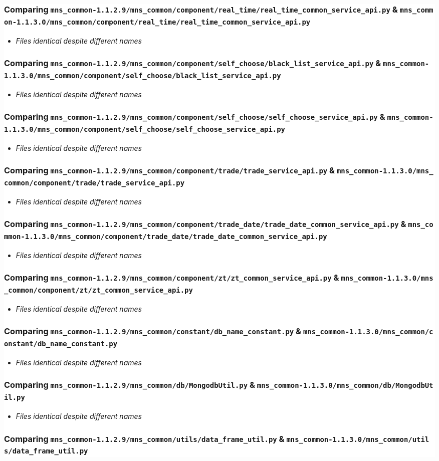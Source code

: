 ### Comparing `mns_common-1.1.2.9/mns_common/component/real_time/real_time_common_service_api.py` & `mns_common-1.1.3.0/mns_common/component/real_time/real_time_common_service_api.py`

 * *Files identical despite different names*

### Comparing `mns_common-1.1.2.9/mns_common/component/self_choose/black_list_service_api.py` & `mns_common-1.1.3.0/mns_common/component/self_choose/black_list_service_api.py`

 * *Files identical despite different names*

### Comparing `mns_common-1.1.2.9/mns_common/component/self_choose/self_choose_service_api.py` & `mns_common-1.1.3.0/mns_common/component/self_choose/self_choose_service_api.py`

 * *Files identical despite different names*

### Comparing `mns_common-1.1.2.9/mns_common/component/trade/trade_service_api.py` & `mns_common-1.1.3.0/mns_common/component/trade/trade_service_api.py`

 * *Files identical despite different names*

### Comparing `mns_common-1.1.2.9/mns_common/component/trade_date/trade_date_common_service_api.py` & `mns_common-1.1.3.0/mns_common/component/trade_date/trade_date_common_service_api.py`

 * *Files identical despite different names*

### Comparing `mns_common-1.1.2.9/mns_common/component/zt/zt_common_service_api.py` & `mns_common-1.1.3.0/mns_common/component/zt/zt_common_service_api.py`

 * *Files identical despite different names*

### Comparing `mns_common-1.1.2.9/mns_common/constant/db_name_constant.py` & `mns_common-1.1.3.0/mns_common/constant/db_name_constant.py`

 * *Files identical despite different names*

### Comparing `mns_common-1.1.2.9/mns_common/db/MongodbUtil.py` & `mns_common-1.1.3.0/mns_common/db/MongodbUtil.py`

 * *Files identical despite different names*

### Comparing `mns_common-1.1.2.9/mns_common/utils/data_frame_util.py` & `mns_common-1.1.3.0/mns_common/utils/data_frame_util.py`
